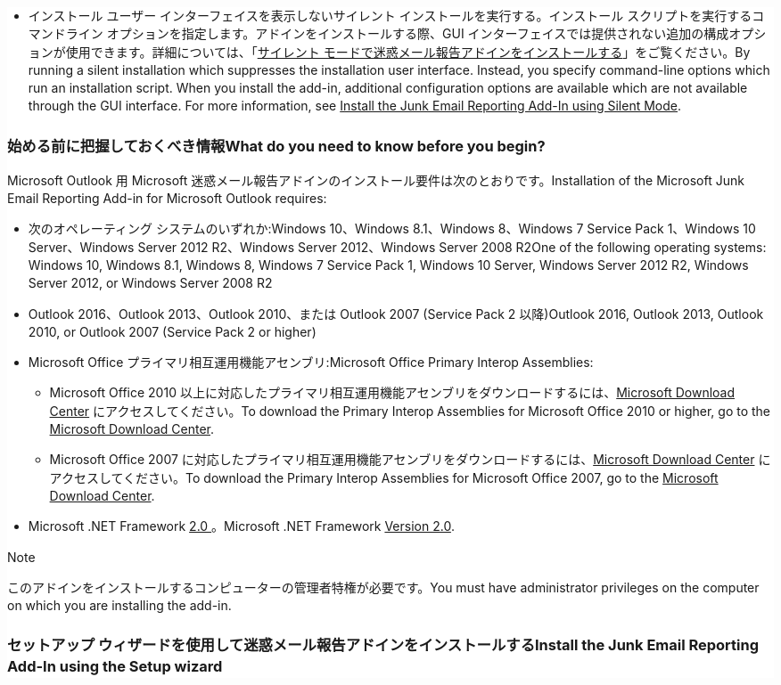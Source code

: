 - <span data-ttu-id="c6ffe-p104">インストール ユーザー インターフェイスを表示しないサイレント インストールを実行する。インストール スクリプトを実行するコマンドライン オプションを指定します。アドインをインストールする際、GUI インターフェイスでは提供されない追加の構成オプションが使用できます。詳細については、「[サイレント モードで迷惑メール報告アドインをインストールする](install-the-junk-email-reporting-add-in-for-microsoft-outlook.md#BKMK_InstalltheJunkEmailReportingAdd-IninSilentMode)」をご覧ください。</span><span class="sxs-lookup"><span data-stu-id="c6ffe-p104">By running a silent installation which suppresses the installation user interface. Instead, you specify command-line options which run an installation script. When you install the add-in, additional configuration options are available which are not available through the GUI interface. For more information, see [Install the Junk Email Reporting Add-In using Silent Mode](install-the-junk-email-reporting-add-in-for-microsoft-outlook.md#BKMK_InstalltheJunkEmailReportingAdd-IninSilentMode).</span></span>
    
### <a name="what-do-you-need-to-know-before-you-begin"></a><span data-ttu-id="c6ffe-136">始める前に把握しておくべき情報</span><span class="sxs-lookup"><span data-stu-id="c6ffe-136">What do you need to know before you begin?</span></span>

<span data-ttu-id="c6ffe-137">Microsoft Outlook 用 Microsoft 迷惑メール報告アドインのインストール要件は次のとおりです。</span><span class="sxs-lookup"><span data-stu-id="c6ffe-137">Installation of the Microsoft Junk Email Reporting Add-in for Microsoft Outlook requires:</span></span>
  
- <span data-ttu-id="c6ffe-138">次のオペレーティング システムのいずれか:Windows 10、Windows 8.1、Windows 8、Windows 7 Service Pack 1、Windows 10 Server、Windows Server 2012 R2、Windows Server 2012、Windows Server 2008 R2</span><span class="sxs-lookup"><span data-stu-id="c6ffe-138">One of the following operating systems: Windows 10, Windows 8.1, Windows 8, Windows 7 Service Pack 1, Windows 10 Server, Windows Server 2012 R2, Windows Server 2012, or Windows Server 2008 R2</span></span>
    
- <span data-ttu-id="c6ffe-139">Outlook 2016、Outlook 2013、Outlook 2010、または Outlook 2007 (Service Pack 2 以降)</span><span class="sxs-lookup"><span data-stu-id="c6ffe-139">Outlook 2016, Outlook 2013, Outlook 2010, or Outlook 2007 (Service Pack 2 or higher)</span></span>
    
- <span data-ttu-id="c6ffe-140">Microsoft Office プライマリ相互運用機能アセンブリ:</span><span class="sxs-lookup"><span data-stu-id="c6ffe-140">Microsoft Office Primary Interop Assemblies:</span></span> 
    
  - <span data-ttu-id="c6ffe-141">Microsoft Office 2010 以上に対応したプライマリ相互運用機能アセンブリをダウンロードするには、[Microsoft Download Center](https://go.microsoft.com/fwlink/?LinkID=166026) にアクセスしてください。</span><span class="sxs-lookup"><span data-stu-id="c6ffe-141">To download the Primary Interop Assemblies for Microsoft Office 2010 or higher, go to the [Microsoft Download Center](https://go.microsoft.com/fwlink/?LinkID=166026).</span></span>
    
  - <span data-ttu-id="c6ffe-142">Microsoft Office 2007 に対応したプライマリ相互運用機能アセンブリをダウンロードするには、[Microsoft Download Center](https://go.microsoft.com/fwlink/?LinkId=72637) にアクセスしてください。</span><span class="sxs-lookup"><span data-stu-id="c6ffe-142">To download the Primary Interop Assemblies for Microsoft Office 2007, go to the [Microsoft Download Center](https://go.microsoft.com/fwlink/?LinkId=72637).</span></span>
    
- <span data-ttu-id="c6ffe-143">Microsoft .NET Framework [2.0 ](https://go.microsoft.com/fwlink/?LinkID=208706)。</span><span class="sxs-lookup"><span data-stu-id="c6ffe-143">Microsoft .NET Framework [Version 2.0](https://go.microsoft.com/fwlink/?LinkID=208706).</span></span>
    
> [!NOTE]
> <span data-ttu-id="c6ffe-144">このアドインをインストールするコンピューターの管理者特権が必要です。</span><span class="sxs-lookup"><span data-stu-id="c6ffe-144">You must have administrator privileges on the computer on which you are installing the add-in.</span></span> 
  
### <a name="install-the-junk-email-reporting-add-in-using-the-setup-wizard"></a><span data-ttu-id="c6ffe-145">セットアップ ウィザードを使用して迷惑メール報告アドインをインストールする</span><span class="sxs-lookup"><span data-stu-id="c6ffe-145">Install the Junk Email Reporting Add-In using the Setup wizard</span></span>
<span data-ttu-id="c6ffe-146"><a name="BKMK_InstalltheJunkEmailReportingAdd-InUsingtheSetupWizard"> </a></span><span class="sxs-lookup"><span data-stu-id="c6ffe-146"></span></span>
